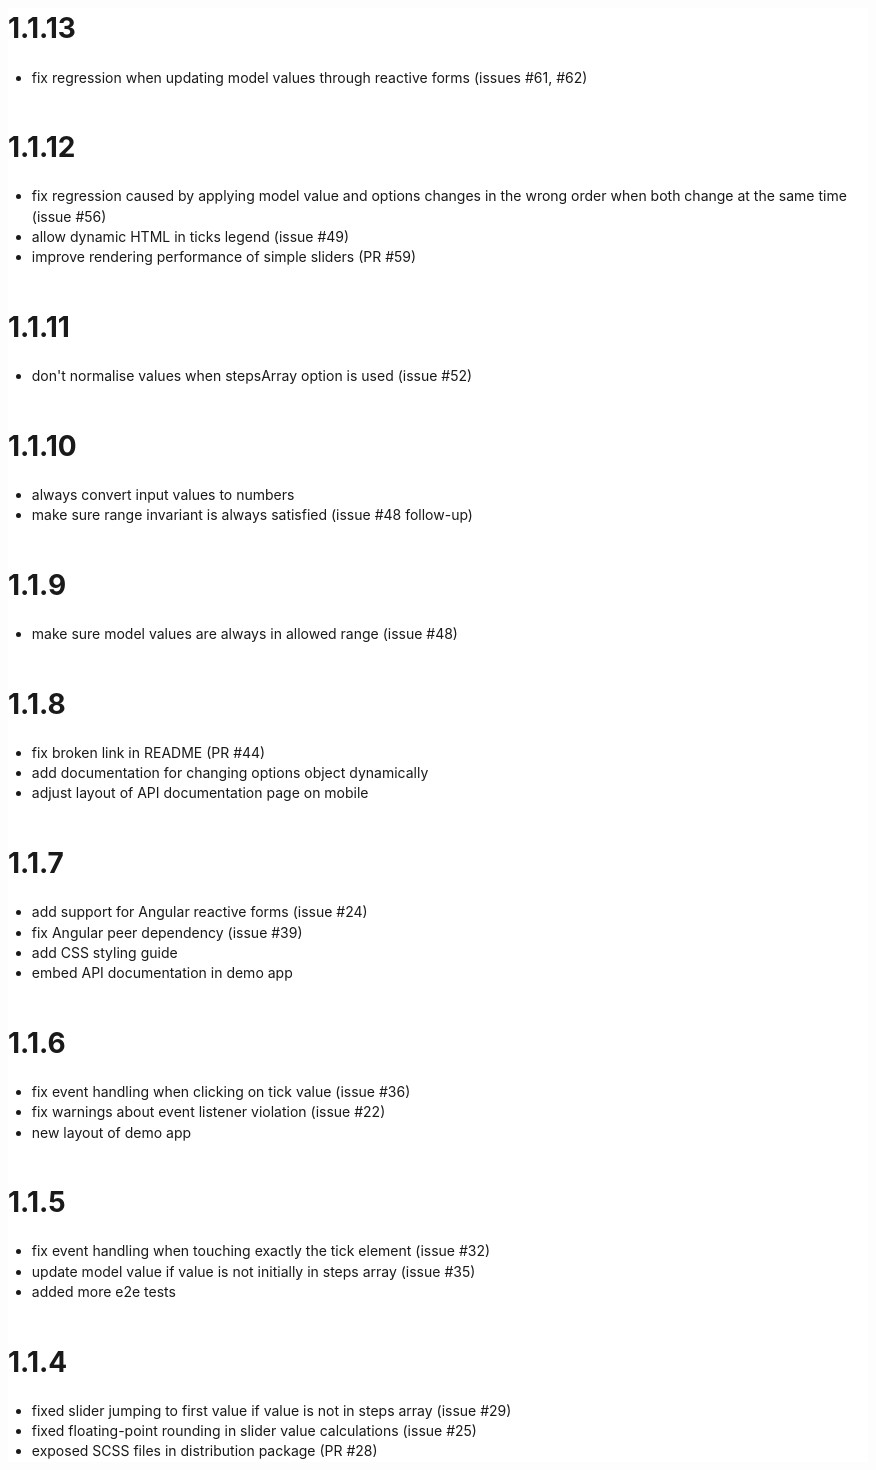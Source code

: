 # 1.1.13
 * fix regression when updating model values through reactive forms (issues #61, #62)

# 1.1.12
 * fix regression caused by applying model value and options changes in the wrong order when both change at the same time (issue #56)
 * allow dynamic HTML in ticks legend (issue #49)
 * improve rendering performance of simple sliders (PR #59)

# 1.1.11
 * don't normalise values when stepsArray option is used (issue #52)

# 1.1.10
 * always convert input values to numbers
 * make sure range invariant is always satisfied (issue #48 follow-up)

# 1.1.9
 * make sure model values are always in allowed range (issue #48)

# 1.1.8
 * fix broken link in README (PR #44)
 * add documentation for changing options object dynamically
 * adjust layout of API documentation page on mobile

# 1.1.7
 * add support for Angular reactive forms (issue #24)
 * fix Angular peer dependency (issue #39)
 * add CSS styling guide
 * embed API documentation in demo app

# 1.1.6
 * fix event handling when clicking on tick value (issue #36)
 * fix warnings about event listener violation (issue #22)
 * new layout of demo app

# 1.1.5
 * fix event handling when touching exactly the tick element (issue #32)
 * update model value if value is not initially in steps array (issue #35)
 * added more e2e tests

# 1.1.4
 * fixed slider jumping to first value if value is not in steps array (issue #29)
 * fixed floating-point rounding in slider value calculations (issue #25)
 * exposed SCSS files in distribution package (PR #28)
